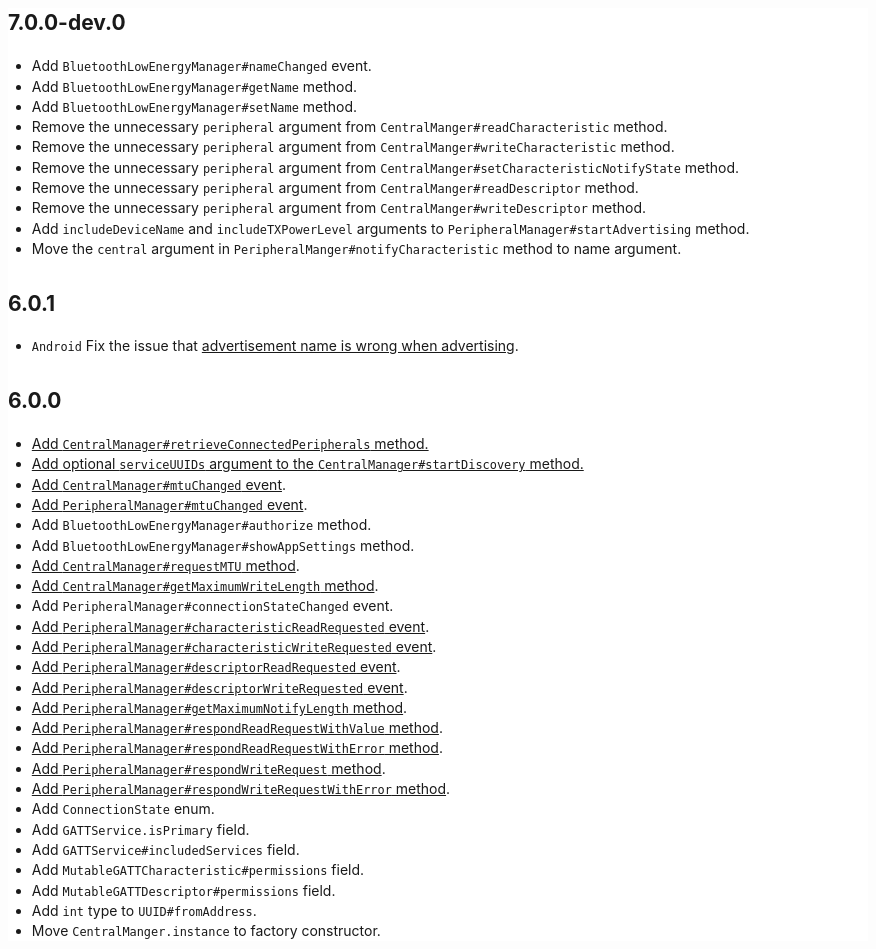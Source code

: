 ## 7.0.0-dev.0

* Add `BluetoothLowEnergyManager#nameChanged` event.
* Add `BluetoothLowEnergyManager#getName` method.
* Add `BluetoothLowEnergyManager#setName` method.
* Remove the unnecessary `peripheral` argument from `CentralManger#readCharacteristic` method.
* Remove the unnecessary `peripheral` argument from `CentralManger#writeCharacteristic` method.
* Remove the unnecessary `peripheral` argument from `CentralManger#setCharacteristicNotifyState` method.
* Remove the unnecessary `peripheral` argument from `CentralManger#readDescriptor` method.
* Remove the unnecessary `peripheral` argument from `CentralManger#writeDescriptor` method.
* Add `includeDeviceName` and `includeTXPowerLevel` arguments to `PeripheralManager#startAdvertising` method.
* Move the `central` argument in `PeripheralManger#notifyCharacteristic` method to name argument.

## 6.0.1

* `Android` Fix the issue that [advertisement name is wrong when advertising](https://github.com/yanshouwang/bluetooth_low_energy/issues/62).

## 6.0.0

* [Add `CentralManager#retrieveConnectedPeripherals` method.](https://github.com/yanshouwang/bluetooth_low_energy/issues/61)
* [Add optional `serviceUUIDs` argument to the `CentralManager#startDiscovery` method.](https://github.com/yanshouwang/bluetooth_low_energy/issues/53)
* [Add `CentralManager#mtuChanged` event](https://github.com/yanshouwang/bluetooth_low_energy/issues/57).
* [Add `PeripheralManager#mtuChanged` event](https://github.com/yanshouwang/bluetooth_low_energy/issues/57).
* Add `BluetoothLowEnergyManager#authorize` method.
* Add `BluetoothLowEnergyManager#showAppSettings` method.
* [Add `CentralManager#requestMTU` method](https://github.com/yanshouwang/bluetooth_low_energy/issues/57).
* [Add `CentralManager#getMaximumWriteLength` method](https://github.com/yanshouwang/bluetooth_low_energy/issues/57).
* Add `PeripheralManager#connectionStateChanged` event.
* [Add `PeripheralManager#characteristicReadRequested` event](https://github.com/yanshouwang/bluetooth_low_energy/issues/45).
* [Add `PeripheralManager#characteristicWriteRequested` event](https://github.com/yanshouwang/bluetooth_low_energy/issues/45).
* [Add `PeripheralManager#descriptorReadRequested` event](https://github.com/yanshouwang/bluetooth_low_energy/issues/45).
* [Add `PeripheralManager#descriptorWriteRequested` event](https://github.com/yanshouwang/bluetooth_low_energy/issues/45).
* [Add `PeripheralManager#getMaximumNotifyLength` method](https://github.com/yanshouwang/bluetooth_low_energy/issues/57).
* [Add `PeripheralManager#respondReadRequestWithValue` method](https://github.com/yanshouwang/bluetooth_low_energy/issues/45).
* [Add `PeripheralManager#respondReadRequestWithError` method](https://github.com/yanshouwang/bluetooth_low_energy/issues/45).
* [Add `PeripheralManager#respondWriteRequest` method](https://github.com/yanshouwang/bluetooth_low_energy/issues/45).
* [Add `PeripheralManager#respondWriteRequestWithError` method](https://github.com/yanshouwang/bluetooth_low_energy/issues/45).
* Add `ConnectionState` enum.
* Add `GATTService.isPrimary` field.
* Add `GATTService#includedServices` field.
* Add `MutableGATTCharacteristic#permissions` field.
* Add `MutableGATTDescriptor#permissions` field.
* Add `int` type to `UUID#fromAddress`.
* Move `CentralManger.instance` to factory constructor.